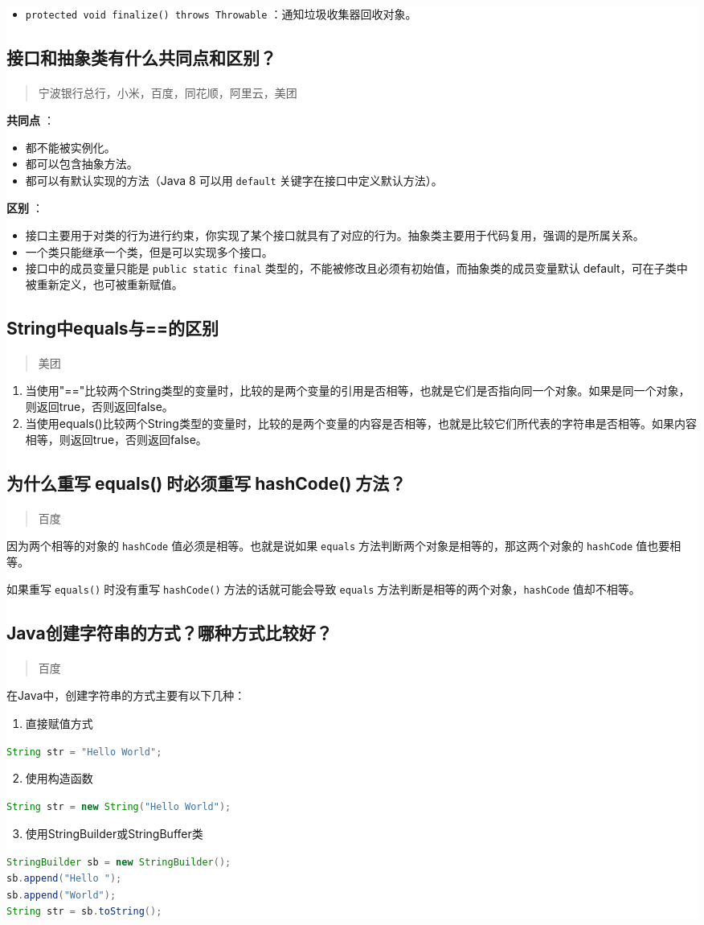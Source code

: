 - `protected void finalize() throws Throwable` ：通知垃圾收集器回收对象。

## 接口和抽象类有什么共同点和区别？

> 宁波银行总行，小米，百度，同花顺，阿里云，美团

**共同点** ：

- 都不能被实例化。
- 都可以包含抽象方法。
- 都可以有默认实现的方法（Java 8 可以用 `default` 关键字在接口中定义默认方法）。

**区别** ：

- 接口主要用于对类的行为进行约束，你实现了某个接口就具有了对应的行为。抽象类主要用于代码复用，强调的是所属关系。
- 一个类只能继承一个类，但是可以实现多个接口。
- 接口中的成员变量只能是 `public static final` 类型的，不能被修改且必须有初始值，而抽象类的成员变量默认 default，可在子类中被重新定义，也可被重新赋值。

## String中equals与==的区别

> 美团

1. 当使用"=="比较两个String类型的变量时，比较的是两个变量的引用是否相等，也就是它们是否指向同一个对象。如果是同一个对象，则返回true，否则返回false。
2. 当使用equals()比较两个String类型的变量时，比较的是两个变量的内容是否相等，也就是比较它们所代表的字符串是否相等。如果内容相等，则返回true，否则返回false。

## 为什么重写 equals() 时必须重写 hashCode() 方法？

> 百度

因为两个相等的对象的 `hashCode` 值必须是相等。也就是说如果 `equals` 方法判断两个对象是相等的，那这两个对象的 `hashCode` 值也要相等。

如果重写 `equals()` 时没有重写 `hashCode()` 方法的话就可能会导致 `equals` 方法判断是相等的两个对象，`hashCode` 值却不相等。

## Java创建字符串的方式？哪种方式比较好？

> 百度

在Java中，创建字符串的方式主要有以下几种：

1. 直接赋值方式

```java
String str = "Hello World";
```

2. 使用构造函数

```java
String str = new String("Hello World");
```

3. 使用StringBuilder或StringBuffer类

```java
StringBuilder sb = new StringBuilder();
sb.append("Hello ");
sb.append("World");
String str = sb.toString();
```
